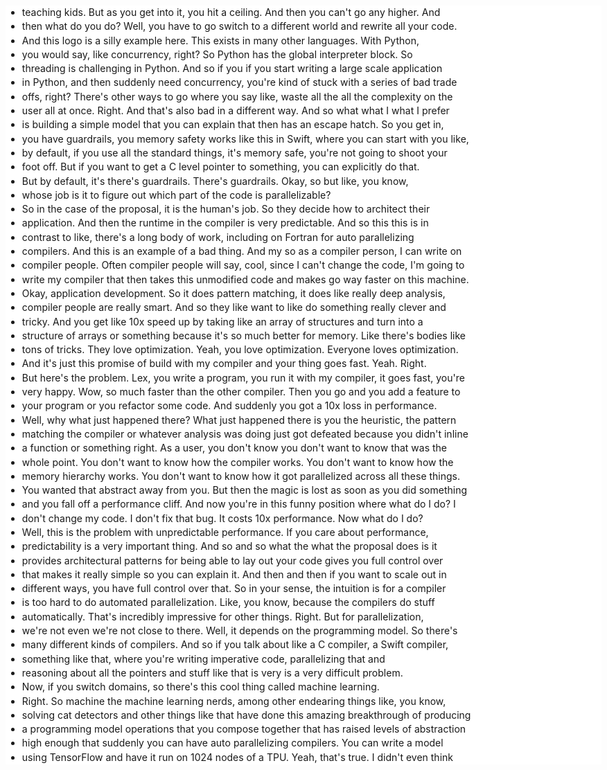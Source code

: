 *  teaching kids. But as you get into it, you hit a ceiling. And then you can't go any higher. And
*  then what do you do? Well, you have to go switch to a different world and rewrite all your code.
*  And this logo is a silly example here. This exists in many other languages. With Python,
*  you would say, like concurrency, right? So Python has the global interpreter block. So
*  threading is challenging in Python. And so if you if you start writing a large scale application
*  in Python, and then suddenly need concurrency, you're kind of stuck with a series of bad trade
*  offs, right? There's other ways to go where you say like, waste all the all the complexity on the
*  user all at once. Right. And that's also bad in a different way. And so what what I what I prefer
*  is building a simple model that you can explain that then has an escape hatch. So you get in,
*  you have guardrails, you memory safety works like this in Swift, where you can start with you like,
*  by default, if you use all the standard things, it's memory safe, you're not going to shoot your
*  foot off. But if you want to get a C level pointer to something, you can explicitly do that.
*  But by default, it's there's guardrails. There's guardrails. Okay, so but like, you know,
*  whose job is it to figure out which part of the code is parallelizable?
*  So in the case of the proposal, it is the human's job. So they decide how to architect their
*  application. And then the runtime in the compiler is very predictable. And so this this is in
*  contrast to like, there's a long body of work, including on Fortran for auto parallelizing
*  compilers. And this is an example of a bad thing. And my so as a compiler person, I can write on
*  compiler people. Often compiler people will say, cool, since I can't change the code, I'm going to
*  write my compiler that then takes this unmodified code and makes go way faster on this machine.
*  Okay, application development. So it does pattern matching, it does like really deep analysis,
*  compiler people are really smart. And so they like want to like do something really clever and
*  tricky. And you get like 10x speed up by taking like an array of structures and turn into a
*  structure of arrays or something because it's so much better for memory. Like there's bodies like
*  tons of tricks. They love optimization. Yeah, you love optimization. Everyone loves optimization.
*  And it's just this promise of build with my compiler and your thing goes fast. Yeah. Right.
*  But here's the problem. Lex, you write a program, you run it with my compiler, it goes fast, you're
*  very happy. Wow, so much faster than the other compiler. Then you go and you add a feature to
*  your program or you refactor some code. And suddenly you got a 10x loss in performance.
*  Well, why what just happened there? What just happened there is you the heuristic, the pattern
*  matching the compiler or whatever analysis was doing just got defeated because you didn't inline
*  a function or something right. As a user, you don't know you don't want to know that was the
*  whole point. You don't want to know how the compiler works. You don't want to know how the
*  memory hierarchy works. You don't want to know how it got parallelized across all these things.
*  You wanted that abstract away from you. But then the magic is lost as soon as you did something
*  and you fall off a performance cliff. And now you're in this funny position where what do I do? I
*  don't change my code. I don't fix that bug. It costs 10x performance. Now what do I do?
*  Well, this is the problem with unpredictable performance. If you care about performance,
*  predictability is a very important thing. And so and so what the what the proposal does is it
*  provides architectural patterns for being able to lay out your code gives you full control over
*  that makes it really simple so you can explain it. And then and then if you want to scale out in
*  different ways, you have full control over that. So in your sense, the intuition is for a compiler
*  is too hard to do automated parallelization. Like, you know, because the compilers do stuff
*  automatically. That's incredibly impressive for other things. Right. But for parallelization,
*  we're not even we're not close to there. Well, it depends on the programming model. So there's
*  many different kinds of compilers. And so if you talk about like a C compiler, a Swift compiler,
*  something like that, where you're writing imperative code, parallelizing that and
*  reasoning about all the pointers and stuff like that is very is a very difficult problem.
*  Now, if you switch domains, so there's this cool thing called machine learning.
*  Right. So machine the machine learning nerds, among other endearing things like, you know,
*  solving cat detectors and other things like that have done this amazing breakthrough of producing
*  a programming model operations that you compose together that has raised levels of abstraction
*  high enough that suddenly you can have auto parallelizing compilers. You can write a model
*  using TensorFlow and have it run on 1024 nodes of a TPU. Yeah, that's true. I didn't even think